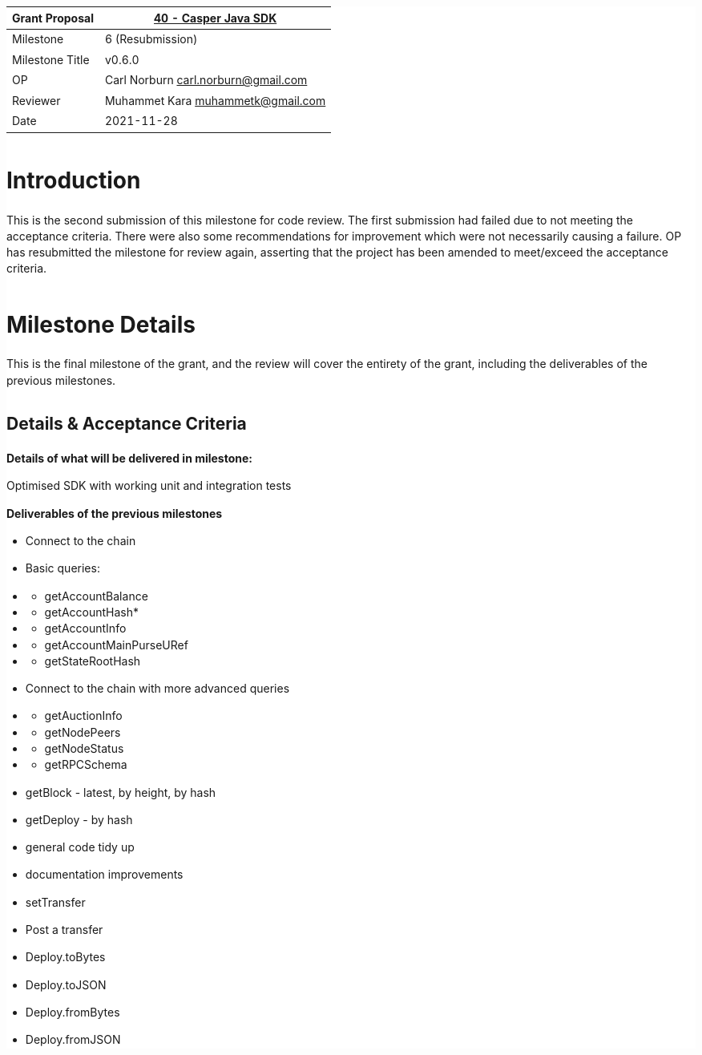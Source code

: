 Grant Proposal | [40 - Casper Java SDK](https://portal.devxdao.com/public-proposals/40)
------------ | -------------
Milestone | 6 (Resubmission)
Milestone Title | v0.6.0
OP | Carl Norburn <carl.norburn@gmail.com>
Reviewer | Muhammet Kara <muhammetk@gmail.com>
Date | 2021-11-28

# Introduction
This is the second submission of this milestone for code review. The first submission had failed due to not meeting the acceptance criteria. There were also some recommendations for improvement which were not necessarily causing a failure. OP has resubmitted the milestone for review again, asserting that the project has been amended to meet/exceed the acceptance criteria.

# Milestone Details
This is the final milestone of the grant, and the review will cover the entirety of the grant, including the deliverables of the previous milestones.

## Details & Acceptance Criteria

**Details of what will be delivered in milestone:**

Optimised SDK with working unit and integration tests

**Deliverables of the previous milestones**

- Connect to the chain
- Basic queries:
- - getAccountBalance
- - getAccountHash*
- - getAccountInfo
- - getAccountMainPurseURef
- - getStateRootHash

- Connect to the chain with more advanced queries
- - getAuctionInfo
- - getNodePeers
- - getNodeStatus
- - getRPCSchema

- getBlock - latest, by height, by hash
- getDeploy - by hash
- general code tidy up
- documentation improvements

- setTransfer
- Post a transfer

- Deploy.toBytes
- Deploy.toJSON
- Deploy.fromBytes
- Deploy.fromJSON
